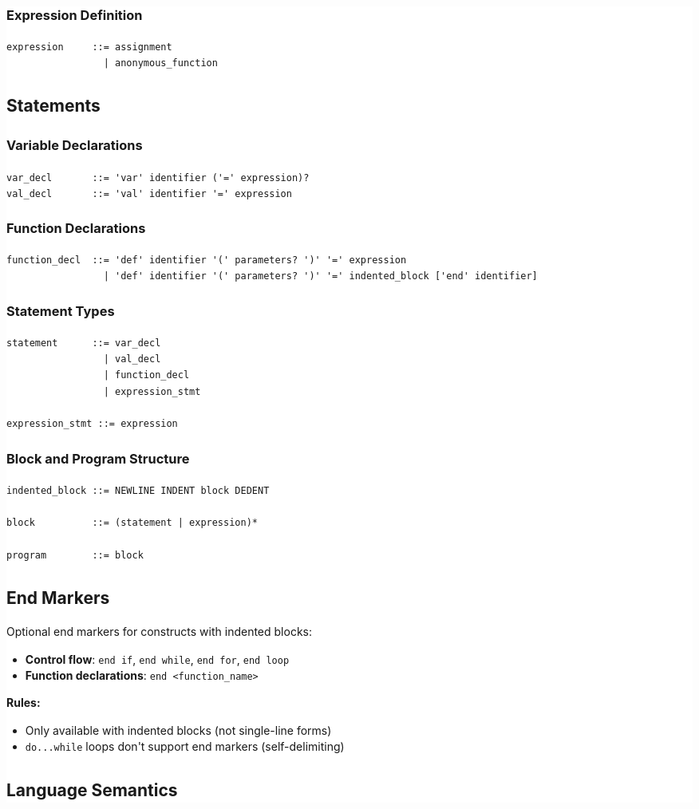 ### Expression Definition
```
expression     ::= assignment
                 | anonymous_function
```

## Statements

### Variable Declarations
```
var_decl       ::= 'var' identifier ('=' expression)?
val_decl       ::= 'val' identifier '=' expression
```

### Function Declarations
```
function_decl  ::= 'def' identifier '(' parameters? ')' '=' expression
                 | 'def' identifier '(' parameters? ')' '=' indented_block ['end' identifier]
```

### Statement Types
```
statement      ::= var_decl
                 | val_decl
                 | function_decl
                 | expression_stmt

expression_stmt ::= expression
```

### Block and Program Structure
```
indented_block ::= NEWLINE INDENT block DEDENT

block          ::= (statement | expression)*

program        ::= block
```

## End Markers

Optional end markers for constructs with indented blocks:

- **Control flow**: `end if`, `end while`, `end for`, `end loop`
- **Function declarations**: `end <function_name>`

**Rules:**
- Only available with indented blocks (not single-line forms)
- `do...while` loops don't support end markers (self-delimiting)

## Language Semantics
